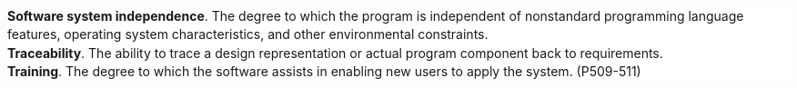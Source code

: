 **Software system independence**. The degree to which the program is independent of nonstandard programming language features, operating system characteristics, and other environmental constraints.</br>
**Traceability**. The ability to trace a design representation or actual program component back to requirements.</br>
**Training**. The degree to which the software assists in enabling new users to apply the system. (P509-511)